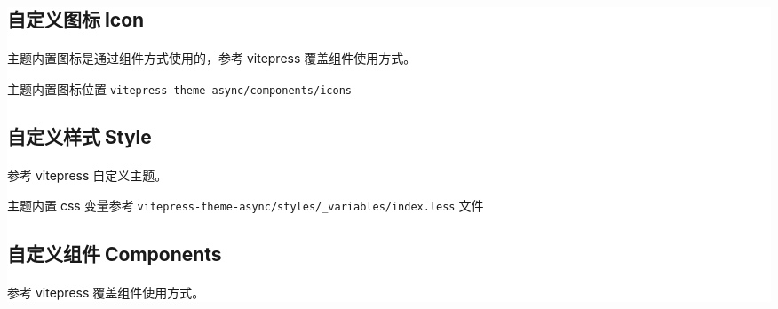 ## 自定义图标 Icon

主题内置图标是通过组件方式使用的，参考 vitepress 覆盖组件使用方式。

主题内置图标位置 `vitepress-theme-async/components/icons`

## 自定义样式 Style

参考 vitepress 自定义主题。

主题内置 css 变量参考 `vitepress-theme-async/styles/_variables/index.less` 文件

## 自定义组件 Components

参考 vitepress 覆盖组件使用方式。
